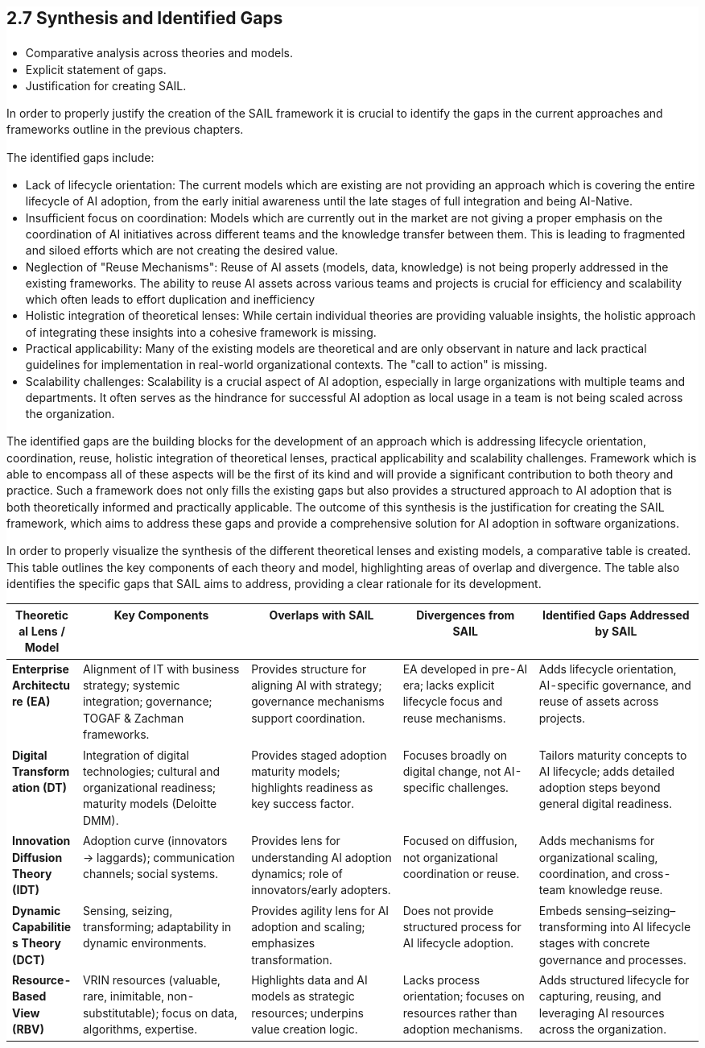 
## 2.7 Synthesis and Identified Gaps  
- Comparative analysis across theories and models.  
- Explicit statement of gaps.  
- Justification for creating SAIL.  


In order to properly justify the creation of the SAIL framework it is crucial to identify the gaps in the current approaches and frameworks outline in the previous chapters. 


The identified gaps include:
- Lack of lifecycle orientation: The current models which are existing are not providing an approach
which is covering the entire lifecycle of AI adoption, from the early initial awareness until the late stages of full integration and being AI-Native.
- Insufficient focus on coordination: Models which are currently out in the market are not giving a proper emphasis on the coordination of AI initiatives across different teams and the knowledge transfer between them. This is leading to fragmented and siloed efforts which are not creating the desired value.
- Neglection of "Reuse Mechanisms": Reuse of AI assets (models, data, knowledge) is not being properly addressed in the existing frameworks. The ability to reuse AI assets across various teams and projects is crucial for efficiency and scalability which often leads to effort duplication and inefficiency
- Holistic integration of theoretical lenses: While certain individual theories are providing valuable insights, the holistic approach of integrating these insights into a cohesive framework is missing.
- Practical applicability: Many of the existing models are theoretical and are only observant in nature and lack practical guidelines for implementation in real-world organizational contexts. The "call to action" is missing.
- Scalability challenges: Scalability is a crucial aspect of AI adoption, especially in large organizations with multiple teams and departments. It often serves as the hindrance for successful AI adoption as local usage in a team is not being scaled across the organization. 



The identified gaps are the building blocks for the development of an approach which is addressing lifecycle orientation, coordination, reuse, holistic integration of theoretical lenses, practical applicability and scalability challenges. Framework which is able to encompass all of these aspects will be the first of its kind and will provide a significant contribution to both theory and practice. Such a framework does not only fills the existing gaps but also provides a structured approach to AI adoption that is both theoretically informed and practically applicable. The outcome of this synthesis is the justification for creating the SAIL framework, which aims to address these gaps and provide a comprehensive solution for AI adoption in software organizations.

In order to properly visualize the synthesis of the different theoretical lenses and existing models, a comparative table is created. This table outlines the key components of each theory and model, highlighting areas of overlap and divergence. The table also identifies the specific gaps that SAIL aims to address, providing a clear rationale for its development.

| Theoretical Lens / Model          | Key Components                                                                 | Overlaps with SAIL                                                        | Divergences from SAIL                                                      | Identified Gaps Addressed by SAIL                                                                 |
|-----------------------------------|--------------------------------------------------------------------------------|---------------------------------------------------------------------------|----------------------------------------------------------------------------|---------------------------------------------------------------------------------------------------|
| **Enterprise Architecture (EA)** | Alignment of IT with business strategy; systemic integration; governance; TOGAF & Zachman frameworks. | Provides structure for aligning AI with strategy; governance mechanisms support coordination. | EA developed in pre-AI era; lacks explicit lifecycle focus and reuse mechanisms. | Adds lifecycle orientation, AI-specific governance, and reuse of assets across projects.          |
| **Digital Transformation (DT)**  | Integration of digital technologies; cultural and organizational readiness; maturity models (Deloitte DMM). | Provides staged adoption maturity models; highlights readiness as key success factor. | Focuses broadly on digital change, not AI-specific challenges.               | Tailors maturity concepts to AI lifecycle; adds detailed adoption steps beyond general digital readiness. |
| **Innovation Diffusion Theory (IDT)** | Adoption curve (innovators → laggards); communication channels; social systems. | Provides lens for understanding AI adoption dynamics; role of innovators/early adopters. | Focused on diffusion, not organizational coordination or reuse.              | Adds mechanisms for organizational scaling, coordination, and cross-team knowledge reuse.         |
| **Dynamic Capabilities Theory (DCT)** | Sensing, seizing, transforming; adaptability in dynamic environments.           | Provides agility lens for AI adoption and scaling; emphasizes transformation. | Does not provide structured process for AI lifecycle adoption.               | Embeds sensing–seizing–transforming into AI lifecycle stages with concrete governance and processes. |
| **Resource-Based View (RBV)**    | VRIN resources (valuable, rare, inimitable, non-substitutable); focus on data, algorithms, expertise. | Highlights data and AI models as strategic resources; underpins value creation logic. | Lacks process orientation; focuses on resources rather than adoption mechanisms. | Adds structured lifecycle for capturing, reusing, and leveraging AI resources across the organization. |